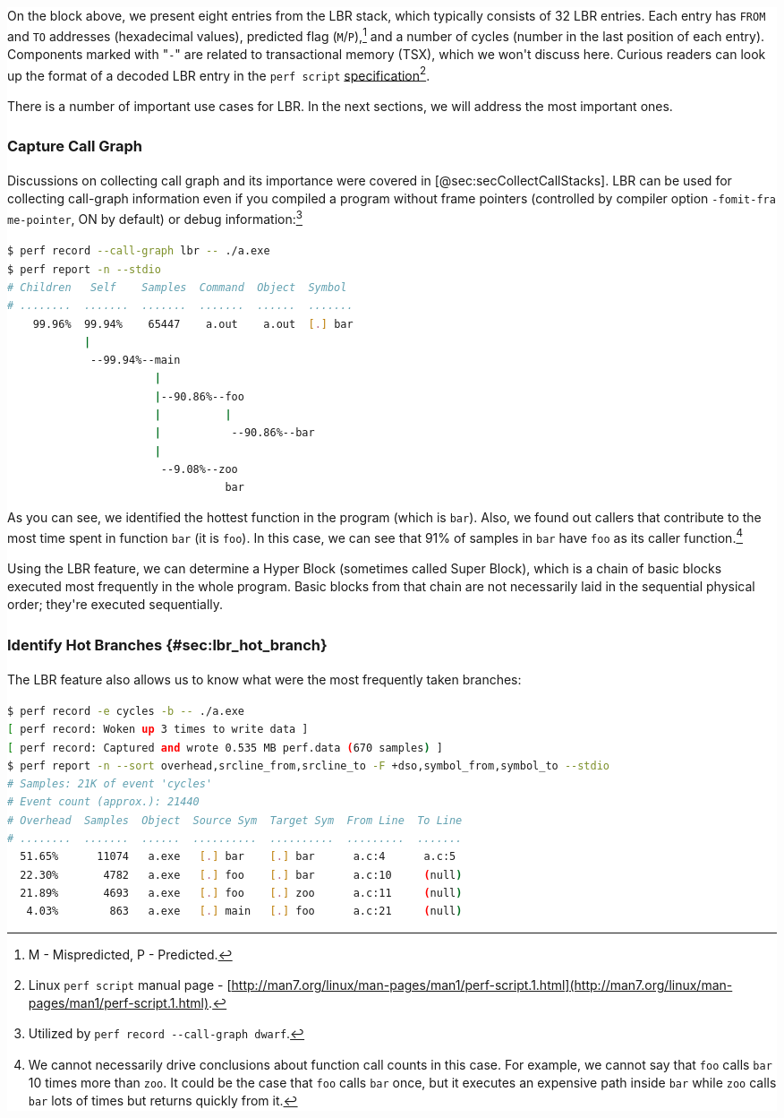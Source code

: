 On the block above, we present eight entries from the LBR stack, which typically consists of 32 LBR entries. Each entry has `FROM` and `TO` addresses (hexadecimal values), predicted flag (`M`/`P`),[^16] and a number of cycles (number in the last position of each entry). Components marked with "`-`" are related to transactional memory (TSX), which we won't discuss here. Curious readers can look up the format of a decoded LBR entry in the `perf script` [specification](http://man7.org/linux/man-pages/man1/perf-script.1.html)[^2].

There is a number of important use cases for LBR. In the next sections, we will address the most important ones.

### Capture Call Graph

Discussions on collecting call graph and its importance were covered in [@sec:secCollectCallStacks]. LBR can be used for collecting call-graph information even if you compiled a program without frame pointers (controlled by compiler option `-fomit-frame-pointer`, ON by default) or debug information:[^3]

```bash
$ perf record --call-graph lbr -- ./a.exe
$ perf report -n --stdio
# Children   Self    Samples  Command  Object  Symbol       
# ........  .......  .......  .......  ......  .......
	99.96%  99.94%    65447    a.out    a.out  [.] bar
            |          
             --99.94%--main
                       |          
                       |--90.86%--foo
                       |          |          
                       |           --90.86%--bar
                       |          
                        --9.08%--zoo
                                  bar
```

As you can see, we identified the hottest function in the program (which is `bar`). Also, we found out callers that contribute to the most time spent in function `bar` (it is `foo`). In this case, we can see that 91% of samples in `bar` have `foo` as its caller function.[^4]

Using the LBR feature, we can determine a Hyper Block (sometimes called Super Block), which is a chain of basic blocks executed most frequently in the whole program. Basic blocks from that chain are not necessarily laid in the sequential physical order; they're executed sequentially.

### Identify Hot Branches {#sec:lbr_hot_branch}

The LBR feature also allows us to know what were the most frequently taken branches: 

```bash
$ perf record -e cycles -b -- ./a.exe
[ perf record: Woken up 3 times to write data ]
[ perf record: Captured and wrote 0.535 MB perf.data (670 samples) ]
$ perf report -n --sort overhead,srcline_from,srcline_to -F +dso,symbol_from,symbol_to --stdio
# Samples: 21K of event 'cycles'
# Event count (approx.): 21440
# Overhead  Samples  Object  Source Sym  Target Sym  From Line  To Line
# ........  .......  ......  ..........  ..........  .........  .......
  51.65%      11074   a.exe   [.] bar    [.] bar      a.c:4      a.c:5
  22.30%       4782   a.exe   [.] foo    [.] bar      a.c:10     (null)
  21.89%       4693   a.exe   [.] foo    [.] zoo      a.c:11     (null)
   4.03%        863   a.exe   [.] main   [.] foo      a.c:21     (null)
```


[^1]: Only since Skylake microarchitecture. In Haswell and Broadwell architectures LBR stack is 16 entries deep. Check the Intel manual for information about other architectures.
[^2]: Linux `perf script` manual page - [http://man7.org/linux/man-pages/man1/perf-script.1.html](http://man7.org/linux/man-pages/man1/perf-script.1.html).
[^3]: Utilized by `perf record --call-graph dwarf`.
[^4]: We cannot necessarily drive conclusions about function call counts in this case. For example, we cannot say that `foo` calls `bar` 10 times more than `zoo`. It could be the case that `foo` calls `bar` once, but it executes an expensive path inside `bar` while `zoo` calls `bar` lots of times but returns quickly from it.
[^5]: The report header generated by perf confuses users because it says `21K of event cycles`. But there are `21K` LBR entries, not `cycles`.
[^6]: Analyzing raw LBR stacks - [https://easyperf.net/blog/2019/05/06/Estimating-branch-probability](https://easyperf.net/blog/2019/05/06/Estimating-branch-probability).
[^7]: Adding `-F +srcline_from,srcline_to` slows down building report. Hopefully, in newer versions of perf, decoding time will be improved.
[^8]: This example is taken from the real-world application, 7-zip benchmark: [https://github.com/llvm-mirror/test-suite/tree/master/MultiSource/Benchmarks/7zip](https://github.com/llvm-mirror/test-suite/tree/master/MultiSource/Benchmarks/7zip). Although the output of perf report is trimmed a little bit to fit nicely on a page.
[^9]: Building a probability density function for the latency of an arbitrary basic block - [https://easyperf.net/blog/2019/04/03/Precise-timing-of-machine-code-with-Linux-perf](https://easyperf.net/blog/2019/04/03/Precise-timing-of-machine-code-with-Linux-perf).
[^10]: In the source code, line `dec.c:174` expands a macro that has a self-contained branch. That’s why the source and destination happen to be on the same line.
[^11]: I.e., when outcomes of branches are not taken.
[^12]: X86 calling conventions - [https://en.wikipedia.org/wiki/X86_calling_conventions](https://en.wikipedia.org/wiki/X86_calling_conventions)
[^15]: Runtime overhead for the majority of LBR use cases is below 1%. [@Nowak2014TheOO]
[^16]: M - Mispredicted, P - Predicted.